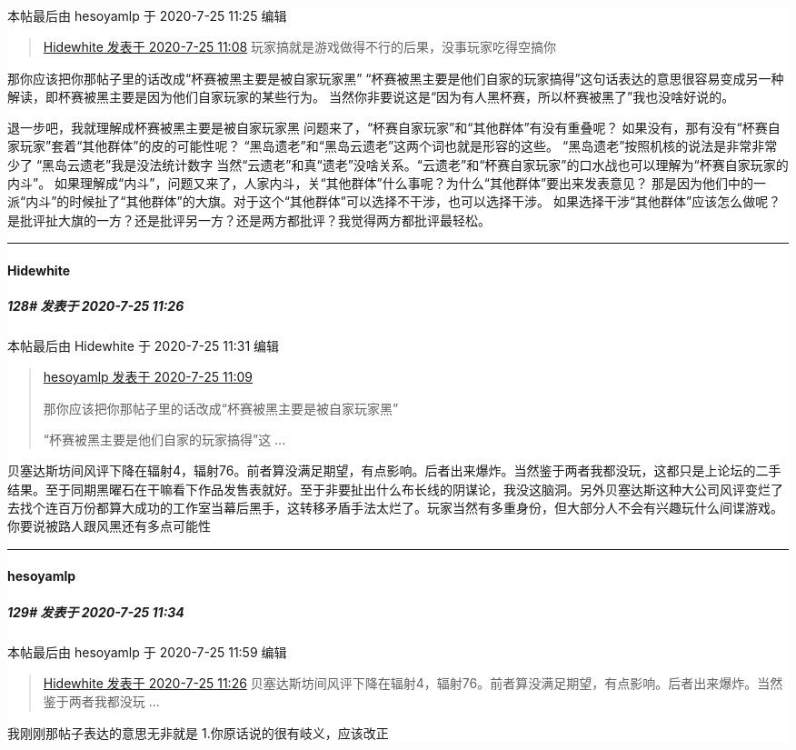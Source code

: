 
 本帖最后由 hesoyamlp 于 2020-7-25 11:25 编辑 
<blockquote><a href="httphttps://bbs.saraba1st.com/2b/forum.php?mod=redirect&amp;goto=findpost&amp;pid=48210430&amp;ptid=1951049" target="_blank">Hidewhite 发表于 2020-7-25 11:08</a>
玩家搞就是游戏做得不行的后果，没事玩家吃得空搞你</blockquote>
那你应该把你那帖子里的话改成“杯赛被黑主要是被自家玩家黑”
“杯赛被黑主要是他们自家的玩家搞得”这句话表达的意思很容易变成另一种解读，即杯赛被黑主要是因为他们自家玩家的某些行为。
当然你非要说这是“因为有人黑杯赛，所以杯赛被黑了”我也没啥好说的。

退一步吧，我就理解成杯赛被黑主要是被自家玩家黑
问题来了，“杯赛自家玩家”和“其他群体”有没有重叠呢？
如果没有，那有没有“杯赛自家玩家”套着“其他群体”的皮的可能性呢？
“黑岛遗老”和“黑岛云遗老”这两个词也就是形容的这些。
“黑岛遗老”按照机核的说法是非常非常少了
“黑岛云遗老”我是没法统计数字
当然“云遗老”和真“遗老”没啥关系。“云遗老”和“杯赛自家玩家”的口水战也可以理解为“杯赛自家玩家的内斗”。
如果理解成“内斗”，问题又来了，人家内斗，关“其他群体”什么事呢？为什么“其他群体”要出来发表意见？
那是因为他们中的一派“内斗”的时候扯了“其他群体”的大旗。对于这个“其他群体”可以选择不干涉，也可以选择干涉。
如果选择干涉“其他群体”应该怎么做呢？是批评扯大旗的一方？还是批评另一方？还是两方都批评？我觉得两方都批评最轻松。







*****

####  Hidewhite  
##### 128#       发表于 2020-7-25 11:26



 本帖最后由 Hidewhite 于 2020-7-25 11:31 编辑 
<blockquote><a href="httphttps://bbs.saraba1st.com/2b/forum.php?mod=redirect&amp;goto=findpost&amp;pid=48210440&amp;ptid=1951049" target="_blank">hesoyamlp 发表于 2020-7-25 11:09</a>

那你应该把你那帖子里的话改成“杯赛被黑主要是被自家玩家黑”

“杯赛被黑主要是他们自家的玩家搞得”这 ...</blockquote>
贝塞达斯坊间风评下降在辐射4，辐射76。前者算没满足期望，有点影响。后者出来爆炸。当然鉴于两者我都没玩，这都只是上论坛的二手结果。至于同期黑曜石在干嘛看下作品发售表就好。至于非要扯出什么布长线的阴谋论，我没这脑洞。另外贝塞达斯这种大公司风评变烂了去找个连百万份都算大成功的工作室当幕后黑手，这转移矛盾手法太烂了。玩家当然有多重身份，但大部分人不会有兴趣玩什么间谍游戏。你要说被路人跟风黑还有多点可能性







*****

####  hesoyamlp  
##### 129#       发表于 2020-7-25 11:34



 本帖最后由 hesoyamlp 于 2020-7-25 11:59 编辑 
<blockquote><a href="httphttps://bbs.saraba1st.com/2b/forum.php?mod=redirect&amp;goto=findpost&amp;pid=48210545&amp;ptid=1951049" target="_blank">Hidewhite 发表于 2020-7-25 11:26</a>
贝塞达斯坊间风评下降在辐射4，辐射76。前者算没满足期望，有点影响。后者出来爆炸。当然鉴于两者我都没玩 ...</blockquote>
我刚刚那帖子表达的意思无非就是
1.你原话说的很有岐义，应该改正
